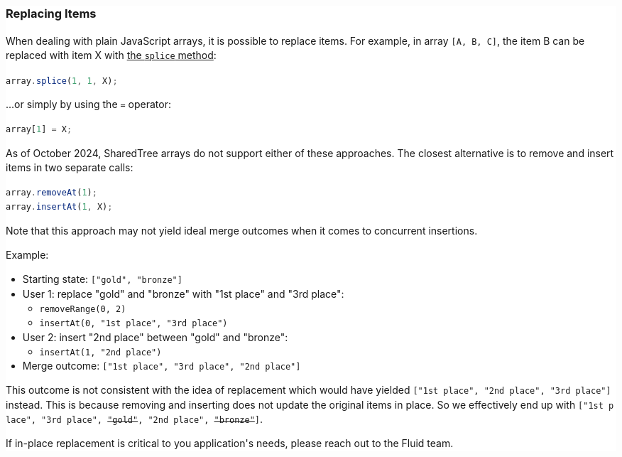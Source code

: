 ### Replacing Items

When dealing with plain JavaScript arrays, it is possible to replace items.
For example, in array  `[A, B, C]`,
the item B can be replaced with item X with [the `splice` method](https://developer.mozilla.org/en-US/docs/Web/JavaScript/Reference/Global_Objects/Array/splice):
```typescript
array.splice(1, 1, X);
```
...or simply by using the `=` operator:
```typescript
array[1] = X;
```

As of October 2024, SharedTree arrays do not support either of these approaches.
The closest alternative is to remove and insert items in two separate calls:
```typescript
array.removeAt(1);
array.insertAt(1, X);
```

Note that this approach may not yield ideal merge outcomes when it comes to concurrent insertions.

Example:
* Starting state: `["gold", "bronze"]`
* User 1: replace "gold" and "bronze" with "1st place" and "3rd place":
  * `removeRange(0, 2)`
  * `insertAt(0, "1st place", "3rd place")`
* User 2: insert "2nd place" between "gold" and "bronze":
  * `insertAt(1, "2nd place")`
* Merge outcome: `["1st place", "3rd place", "2nd place"]`

This outcome is not consistent with the idea of replacement
which would have yielded `["1st place", "2nd place", "3rd place"]` instead.
This is because removing and inserting does not update the original items in place.
So we effectively end up with `["1st place", "3rd place", `~~`"gold"`~~`, "2nd place", `~~`"bronze"`~~`]`.

If in-place replacement is critical to you application's needs,
please reach out to the Fluid team.